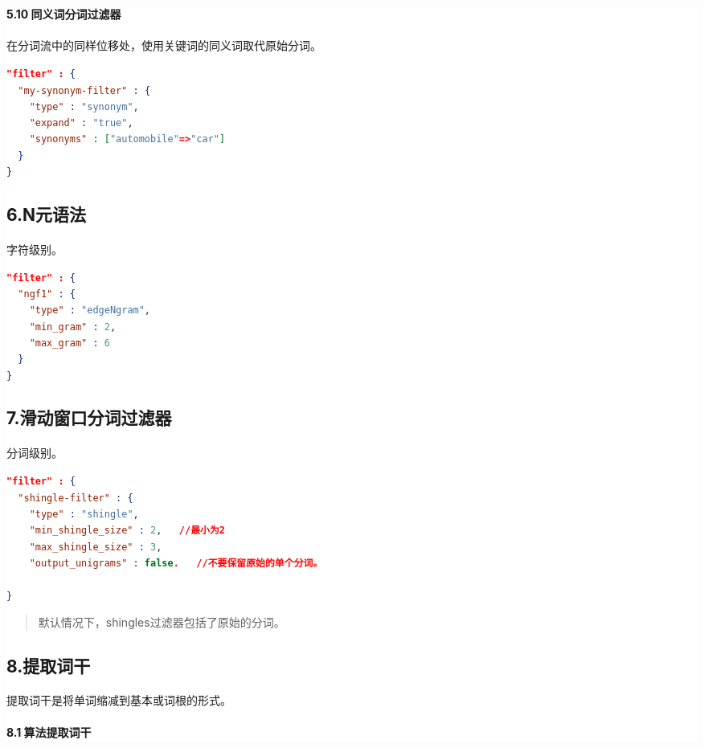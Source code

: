 #### 5.10 同义词分词过滤器

在分词流中的同样位移处，使用关键词的同义词取代原始分词。

```json
"filter" : {
  "my-synonym-filter" : {
    "type" : "synonym",
    "expand" : "true",
    "synonyms" : ["automobile"=>"car"]
  }
}
```



## 6.N元语法

字符级别。

```json
"filter" : {
  "ngf1" : {
    "type" : "edgeNgram",
    "min_gram" : 2,
    "max_gram" : 6
  }
}
```

## 7.滑动窗口分词过滤器

分词级别。

```json
"filter" : {
  "shingle-filter" : {
    "type" : "shingle",
    "min_shingle_size" : 2,   //最小为2
    "max_shingle_size" : 3,
    "output_unigrams" : false.   //不要保留原始的单个分词。
  
}
```



> 默认情况下，shingles过滤器包括了原始的分词。



## 8.提取词干

提取词干是将单词缩减到基本或词根的形式。

#### 8.1 算法提取词干
